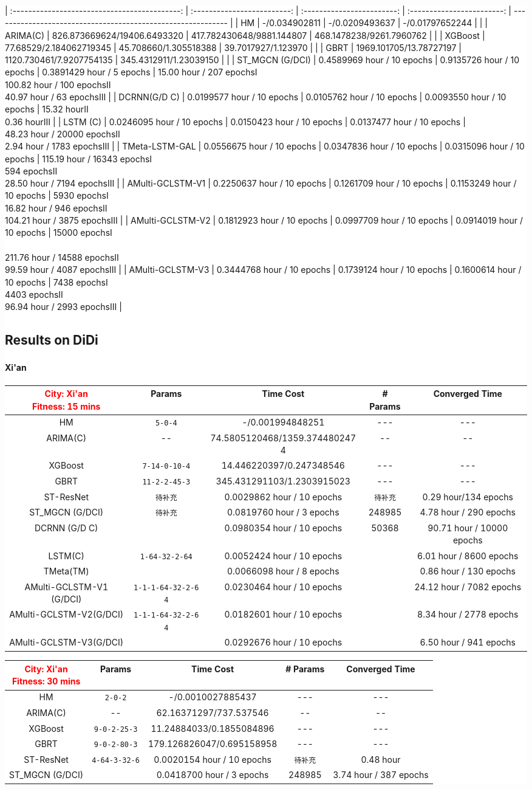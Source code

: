 | :-------------------------------------------: | :-------------------------: | :------------------------: | :------------------------: | ------------------------------------------------------------ |
|                      HM                       |        -/0.034902811        |       -/0.0209493637       |      -/0.01797652244       |                                                              |
|                   ARIMA(C)                    | 826.873669624/19406.6493320 | 417.782430648/9881.144807  |  468.1478238/9261.7960762  |                                                              |
|                    XGBoost                    |   77.68529/2.184062719345   |   45.708660/1.305518388    |    39.7017927/1.123970     |                                                              |
|                     GBRT                      |   1969.101705/13.78727197   |  1120.730461/7.9207754135  |   345.4312911/1.23039150   |                                                              |
|                ST_MGCN (G/DCI)                | 0.4589969 hour / 10 epochs  | 0.9135726 hour / 10 epochs | 0.3891429 hour / 5 epochs  | 15.00 hour / 207 epochsⅠ<br />100.82 hour / 100 epochsⅡ<br />40.97 hour / 63 epochsⅢ |
|                 DCRNN(G/D C)                  | 0.0199577 hour / 10 epochs  | 0.0105762 hour / 10 epochs | 0.0093550 hour / 10 epochs | 15.32 hourⅡ<br />0.36 hourⅢ                                  |
|                   LSTM (C)                    | 0.0246095 hour / 10 epochs  | 0.0150423 hour / 10 epochs | 0.0137477 hour / 10 epochs | <br />48.23 hour / 20000 epochsⅡ<br />2.94 hour / 1783 epochsⅢ |
|                TMeta-LSTM-GAL                 | 0.0556675 hour / 10 epochs  | 0.0347836 hour / 10 epochs | 0.0315096 hour / 10 epochs | 115.19 hour / 16343 epochsⅠ<br />594 epochsⅡ<br />28.50 hour / 7194 epochsⅢ |
|               AMulti-GCLSTM-V1                | 0.2250637 hour / 10 epochs  | 0.1261709 hour / 10 epochs | 0.1153249 hour / 10 epochs | 5930 epochsⅠ<br />16.82 hour / 946 epochsⅡ<br />104.21 hour / 3875 epochsⅢ |
|               AMulti-GCLSTM-V2                | 0.1812923 hour / 10 epochs  | 0.0997709 hour / 10 epochs | 0.0914019 hour / 10 epochs | 15000 epochsⅠ<br /><br />211.76 hour / 14588 epochsⅡ<br />99.59 hour / 4087 epochsⅢ |
|               AMulti-GCLSTM-V3                | 0.3444768 hour / 10 epochs  | 0.1739124 hour / 10 epochs | 0.1600614 hour / 10 epochs | 7438 epochsⅠ<br />4403 epochsⅡ<br />96.94 hour / 2993 epochsⅢ |



## Results on DiDi

#### Xi'an

| <font color='red'>**City: Xi'an <br />Fitness: 15 mins**</font> |       Params       |           Time Cost           | # Params |      Converged Time       |
| :----------------------------------------------------------: | :----------------: | :---------------------------: | :------: | :-----------------------: |
|                              HM                              |      `5-0-4`       |       -/0.001994848251        |   ---    |            ---            |
|                           ARIMA(C)                           |         --         | 74.5805120468/1359.3744802474 |    --    |            --             |
|                           XGBoost                            |   `7-14-0-10-4`    |   14.446220397/0.247348546    |   ---    |            ---            |
|                             GBRT                             |   `11-2-2-45-3`    |  345.431291103/1.2303915023   |   ---    |            ---            |
|                          ST-ResNet                           |      `待补充`      |  0.0029862 hour / 10 epochs   | `待补充` |   0.29 hour/134 epochs    |
|                       ST_MGCN (G/DCI)                        |      `待补充`      |   0.0819760 hour / 3 epochs   |  248985  |  4.78 hour / 290 epochs   |
|                        DCRNN (G/D C)                         |                    |  0.0980354 hour / 10 epochs   |  50368   | 90.71 hour / 10000 epochs |
|                           LSTM(C)                            |   `1-64-32-2-64`   |  0.0052424 hour / 10 epochs   |          |  6.01 hour / 8600 epochs  |
|                          TMeta(TM)                           |                    |   0.0066098 hour / 8 epochs   |          |  0.86 hour / 130 epochs   |
|                   AMulti-GCLSTM-V1 (G/DCI)                   | `1-1-1-64-32-2-64` |  0.0230464 hour / 10 epochs   |          | 24.12 hour / 7082 epochs  |
|                   AMulti-GCLSTM-V2(G/DCI)                    | `1-1-1-64-32-2-64` |  0.0182601 hour / 10 epochs   |          |  8.34 hour / 2778 epochs  |
|                   AMulti-GCLSTM-V3(G/DCI)                    |                    |  0.0292676 hour / 10 epochs   |          |  6.50 hour / 941 epochs   |



| <font color='#ff0000'>**City: Xi'an <br />Fitness: 30 mins**</font> |       Params       |         Time Cost          | # Params |      Converged Time       |
| :----------------------------------------------------------: | :----------------: | :------------------------: | :------: | :-----------------------: |
|                              HM                              |      `2-0-2`       |     -/0.0010027885437      |   ---    |            ---            |
|                           ARIMA(C)                           |         --         |   62.16371297/737.537546   |    --    |            --             |
|                           XGBoost                            |    `9-0-2-25-3`    |  11.24884033/0.1855084896  |   ---    |            ---            |
|                             GBRT                             |    `9-0-2-80-3`    | 179.126826047/0.695158958  |   ---    |            ---            |
|                          ST-ResNet                           |   `4-64-3-32-6`    | 0.0020154 hour / 10 epochs | `待补充` |         0.48 hour         |
|                       ST_MGCN (G/DCI)                        |                    | 0.0418700 hour / 3 epochs  |  248985  |  3.74 hour / 387 epochs   |